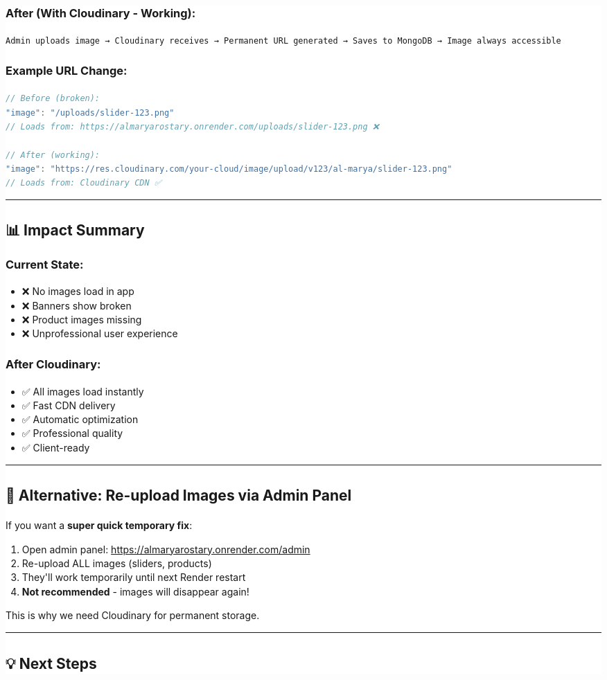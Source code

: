 ### After (With Cloudinary - Working):
```
Admin uploads image → Cloudinary receives → Permanent URL generated → Saves to MongoDB → Image always accessible
```

### Example URL Change:
```javascript
// Before (broken):
"image": "/uploads/slider-123.png"
// Loads from: https://almaryarostary.onrender.com/uploads/slider-123.png ❌

// After (working):
"image": "https://res.cloudinary.com/your-cloud/image/upload/v123/al-marya/slider-123.png"
// Loads from: Cloudinary CDN ✅
```

---

## 📊 Impact Summary

### Current State:
- ❌ No images load in app
- ❌ Banners show broken
- ❌ Product images missing
- ❌ Unprofessional user experience

### After Cloudinary:
- ✅ All images load instantly
- ✅ Fast CDN delivery
- ✅ Automatic optimization
- ✅ Professional quality
- ✅ Client-ready

---

## 🔧 Alternative: Re-upload Images via Admin Panel

If you want a **super quick temporary fix**:

1. Open admin panel: https://almaryarostary.onrender.com/admin
2. Re-upload ALL images (sliders, products)
3. They'll work temporarily until next Render restart
4. **Not recommended** - images will disappear again!

This is why we need Cloudinary for permanent storage.

---

## 💡 Next Steps
